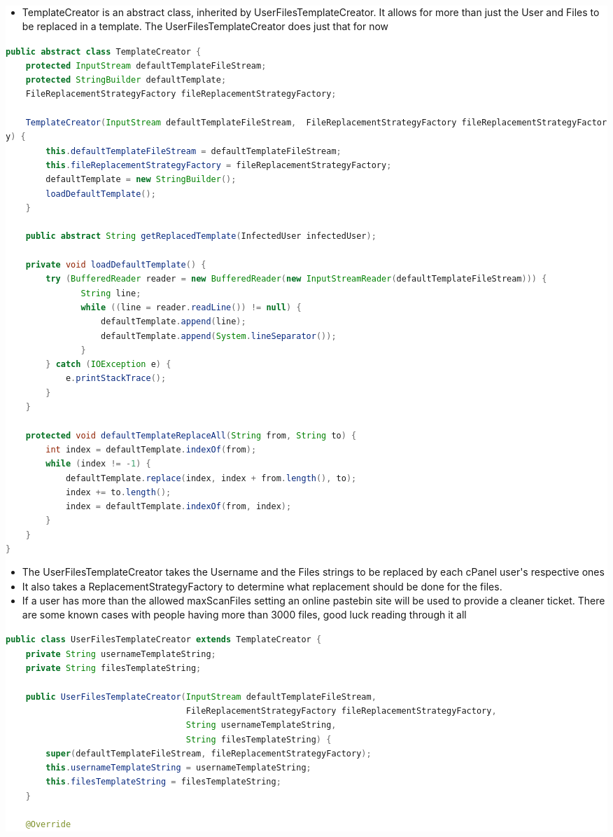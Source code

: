  - TemplateCreator is an abstract class, inherited by UserFilesTemplateCreator. It allows for more than just the User and Files to be replaced in a template. The UserFilesTemplateCreator does just that for now
```java
public abstract class TemplateCreator {
    protected InputStream defaultTemplateFileStream;
    protected StringBuilder defaultTemplate;
    FileReplacementStrategyFactory fileReplacementStrategyFactory;

    TemplateCreator(InputStream defaultTemplateFileStream,  FileReplacementStrategyFactory fileReplacementStrategyFactory) {
        this.defaultTemplateFileStream = defaultTemplateFileStream;
        this.fileReplacementStrategyFactory = fileReplacementStrategyFactory;
        defaultTemplate = new StringBuilder();
        loadDefaultTemplate();
    }

    public abstract String getReplacedTemplate(InfectedUser infectedUser);

    private void loadDefaultTemplate() {
        try (BufferedReader reader = new BufferedReader(new InputStreamReader(defaultTemplateFileStream))) {
               String line;
               while ((line = reader.readLine()) != null) {
                   defaultTemplate.append(line);
                   defaultTemplate.append(System.lineSeparator());
               }
        } catch (IOException e) {
            e.printStackTrace();
        }
    }

    protected void defaultTemplateReplaceAll(String from, String to) {
        int index = defaultTemplate.indexOf(from);
        while (index != -1) {
            defaultTemplate.replace(index, index + from.length(), to);
            index += to.length();
            index = defaultTemplate.indexOf(from, index);
        }
    }
}
```

 - The UserFilesTemplateCreator takes the Username and the Files strings to be replaced by each cPanel user's respective ones
 - It also takes a ReplacementStrategyFactory to determine what replacement should be done for the files.
 - If a user has more than the allowed maxScanFiles setting an online pastebin site will be used to provide a cleaner ticket. There are some known cases with people having more than 3000 files, good luck reading through it all
```java
public class UserFilesTemplateCreator extends TemplateCreator {
    private String usernameTemplateString;
    private String filesTemplateString;

    public UserFilesTemplateCreator(InputStream defaultTemplateFileStream,
                                    FileReplacementStrategyFactory fileReplacementStrategyFactory,
                                    String usernameTemplateString,
                                    String filesTemplateString) {
        super(defaultTemplateFileStream, fileReplacementStrategyFactory);
        this.usernameTemplateString = usernameTemplateString;
        this.filesTemplateString = filesTemplateString;
    }

    @Override
```